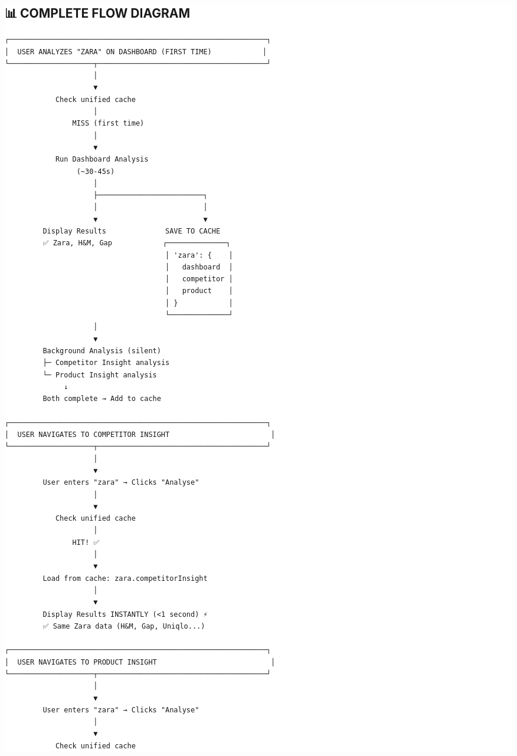 ## 📊 **COMPLETE FLOW DIAGRAM**

```
┌─────────────────────────────────────────────────────────────┐
│  USER ANALYZES "ZARA" ON DASHBOARD (FIRST TIME)            │
└────────────────────┬────────────────────────────────────────┘
                     │
                     ▼
            Check unified cache
                     │
                MISS (first time)
                     │
                     ▼
            Run Dashboard Analysis
                 (~30-45s)
                     │
                     ├─────────────────────────┐
                     │                         │
                     ▼                         ▼
         Display Results              SAVE TO CACHE
         ✅ Zara, H&M, Gap            ┌──────────────┐
                                      │ 'zara': {    │
                                      │   dashboard  │
                                      │   competitor │
                                      │   product    │
                                      │ }            │
                                      └──────────────┘
                     │
                     ▼
         Background Analysis (silent)
         ├─ Competitor Insight analysis
         └─ Product Insight analysis
              ↓
         Both complete → Add to cache

┌─────────────────────────────────────────────────────────────┐
│  USER NAVIGATES TO COMPETITOR INSIGHT                        │
└────────────────────┬────────────────────────────────────────┘
                     │
                     ▼
         User enters "zara" → Clicks "Analyse"
                     │
                     ▼
            Check unified cache
                     │
                HIT! ✅
                     │
                     ▼
         Load from cache: zara.competitorInsight
                     │
                     ▼
         Display Results INSTANTLY (<1 second) ⚡
         ✅ Same Zara data (H&M, Gap, Uniqlo...)

┌─────────────────────────────────────────────────────────────┐
│  USER NAVIGATES TO PRODUCT INSIGHT                           │
└────────────────────┬────────────────────────────────────────┘
                     │
                     ▼
         User enters "zara" → Clicks "Analyse"
                     │
                     ▼
            Check unified cache
```